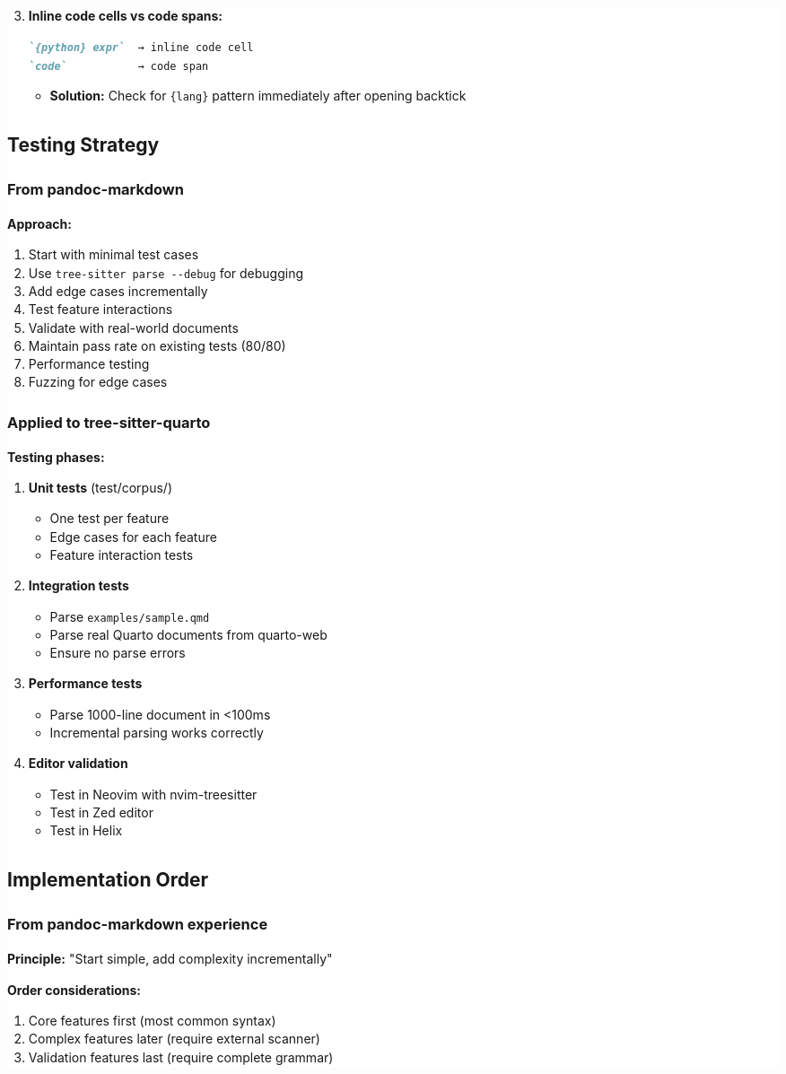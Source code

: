 3. **Inline code cells vs code spans:**
   ```markdown
   `{python} expr`  → inline code cell
   `code`           → code span
   ```
   - **Solution:** Check for `{lang}` pattern immediately after opening backtick

## Testing Strategy

### From pandoc-markdown

**Approach:**
1. Start with minimal test cases
2. Use `tree-sitter parse --debug` for debugging
3. Add edge cases incrementally
4. Test feature interactions
5. Validate with real-world documents
6. Maintain pass rate on existing tests (80/80)
7. Performance testing
8. Fuzzing for edge cases

### Applied to tree-sitter-quarto

**Testing phases:**
1. **Unit tests** (test/corpus/)
   - One test per feature
   - Edge cases for each feature
   - Feature interaction tests

2. **Integration tests**
   - Parse `examples/sample.qmd`
   - Parse real Quarto documents from quarto-web
   - Ensure no parse errors

3. **Performance tests**
   - Parse 1000-line document in <100ms
   - Incremental parsing works correctly

4. **Editor validation**
   - Test in Neovim with nvim-treesitter
   - Test in Zed editor
   - Test in Helix

## Implementation Order

### From pandoc-markdown experience

**Principle:** "Start simple, add complexity incrementally"

**Order considerations:**
1. Core features first (most common syntax)
2. Complex features later (require external scanner)
3. Validation features last (require complete grammar)
